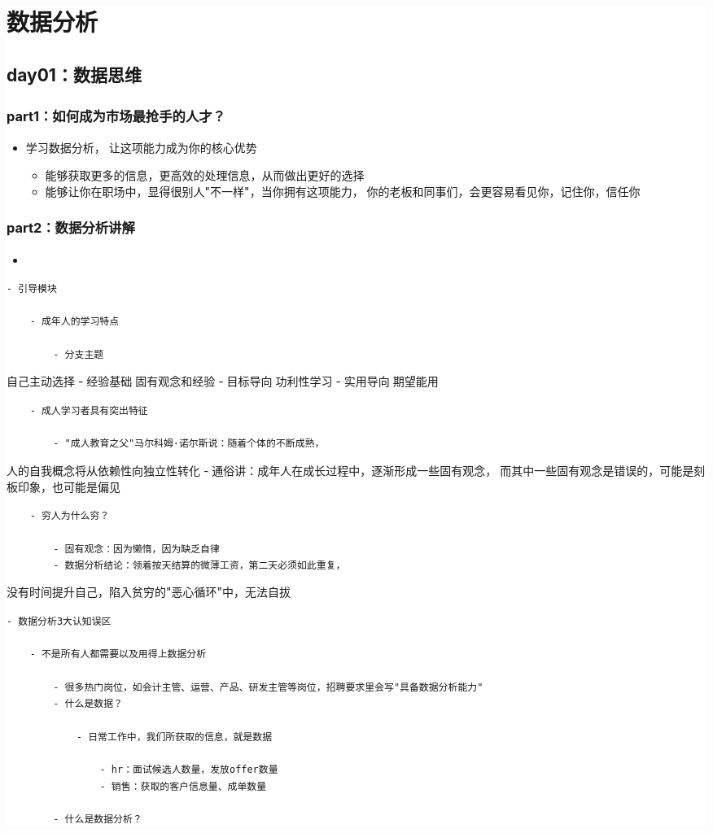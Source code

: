 # 数据分析

## day01：数据思维

### part1：如何成为市场最抢手的人才？

- 学习数据分析，
让这项能力成为你的核心优势

	- 能够获取更多的信息，更高效的处理信息，从而做出更好的选择
	- 能够让你在职场中，显得很别人"不一样"，当你拥有这项能力，
你的老板和同事们，会更容易看见你，记住你，信任你

### part2：数据分析讲解

- 

	- 引导模块

		- 成年人的学习特点

			- 分支主题
自己主动选择
			- 经验基础
固有观念和经验
			- 目标导向
功利性学习
			- 实用导向
期望能用

		- 成人学习者具有突出特征

			- "成人教育之父"马尔科姆·诺尔斯说：随着个体的不断成熟，
人的自我概念将从依赖性向独立性转化
			- 通俗讲：成年人在成长过程中，逐渐形成一些固有观念，
而其中一些固有观念是错误的，可能是刻板印象，也可能是偏见

		- 穷人为什么穷？

			- 固有观念：因为懒惰，因为缺乏自律
			- 数据分析结论：领着按天结算的微薄工资，第二天必须如此重复，
没有时间提升自己，陷入贫穷的"恶心循环"中，无法自拔

	- 数据分析3大认知误区

		- 不是所有人都需要以及用得上数据分析

			- 很多热门岗位，如会计主管、运营、产品、研发主管等岗位，招聘要求里会写"具备数据分析能力"
			- 什么是数据？

				- 日常工作中，我们所获取的信息，就是数据

					- hr：面试候选人数量，发放offer数量
					- 销售：获取的客户信息量、成单数量

			- 什么是数据分析？
